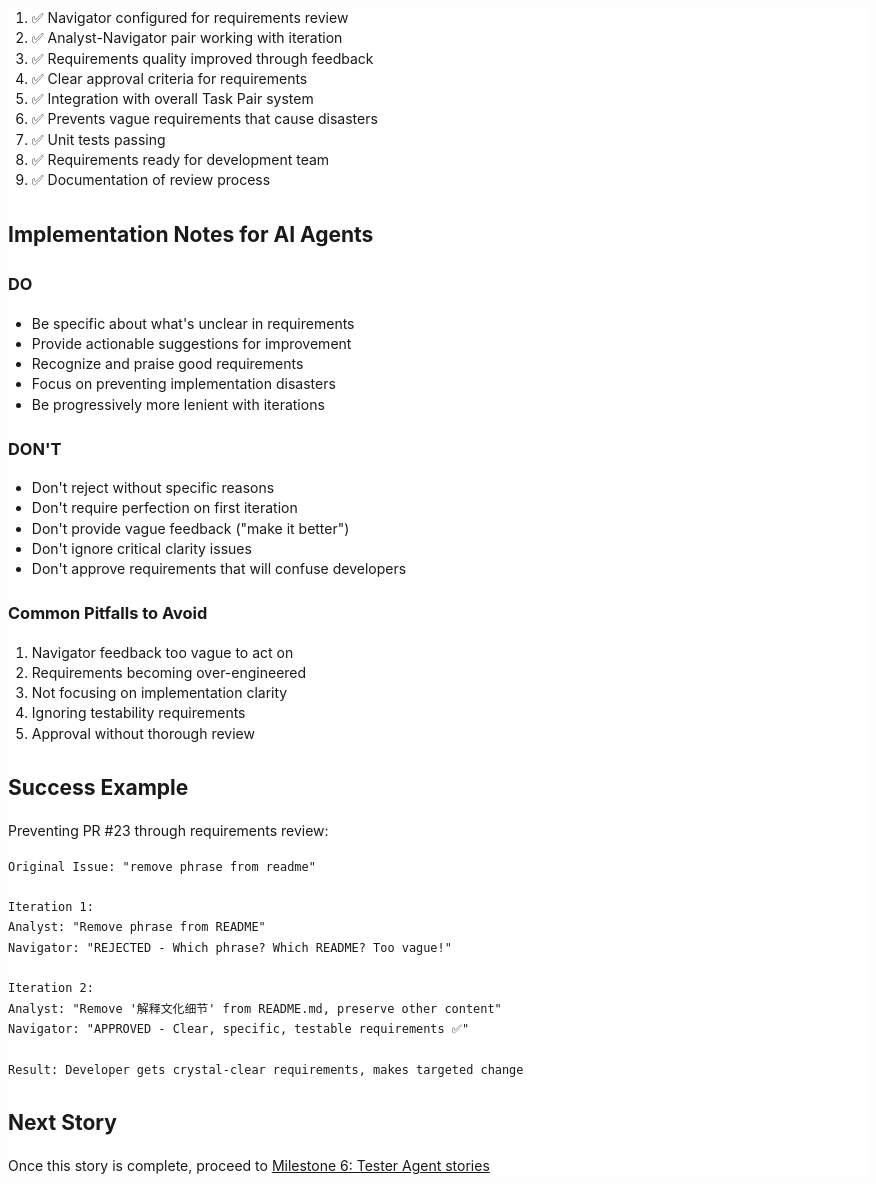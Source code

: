 1. ✅ Navigator configured for requirements review
2. ✅ Analyst-Navigator pair working with iteration
3. ✅ Requirements quality improved through feedback
4. ✅ Clear approval criteria for requirements
5. ✅ Integration with overall Task Pair system
6. ✅ Prevents vague requirements that cause disasters
7. ✅ Unit tests passing
8. ✅ Requirements ready for development team
9. ✅ Documentation of review process

## Implementation Notes for AI Agents

### DO
- Be specific about what's unclear in requirements
- Provide actionable suggestions for improvement
- Recognize and praise good requirements
- Focus on preventing implementation disasters
- Be progressively more lenient with iterations

### DON'T
- Don't reject without specific reasons
- Don't require perfection on first iteration  
- Don't provide vague feedback ("make it better")
- Don't ignore critical clarity issues
- Don't approve requirements that will confuse developers

### Common Pitfalls to Avoid
1. Navigator feedback too vague to act on
2. Requirements becoming over-engineered
3. Not focusing on implementation clarity
4. Ignoring testability requirements
5. Approval without thorough review

## Success Example

Preventing PR #23 through requirements review:
```
Original Issue: "remove phrase from readme"

Iteration 1:
Analyst: "Remove phrase from README"
Navigator: "REJECTED - Which phrase? Which README? Too vague!"

Iteration 2:  
Analyst: "Remove '解释文化细节' from README.md, preserve other content"
Navigator: "APPROVED - Clear, specific, testable requirements ✅"

Result: Developer gets crystal-clear requirements, makes targeted change
```

## Next Story
Once this story is complete, proceed to [Milestone 6: Tester Agent stories](../milestone-6-tester/story-6.1-tester-agent.md)